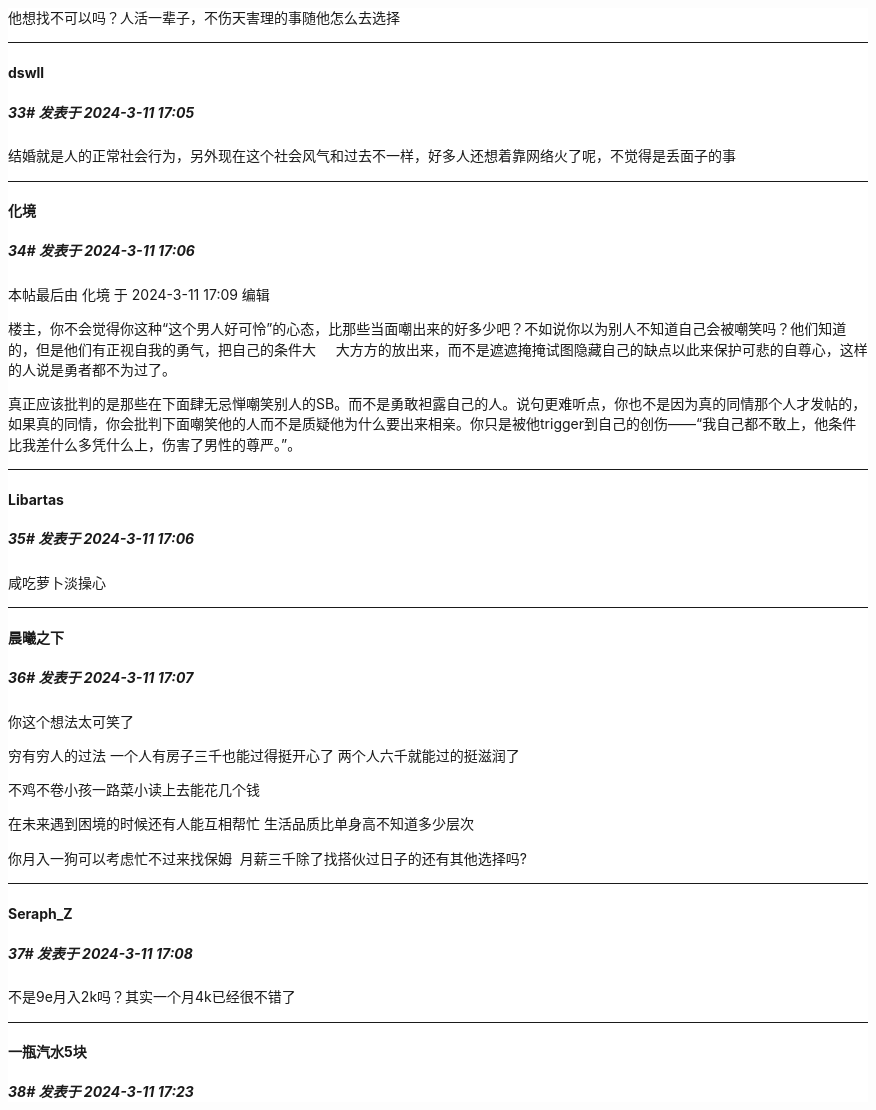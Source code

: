 他想找不可以吗？人活一辈子，不伤天害理的事随他怎么去选择

*****

####  dswll  
##### 33#       发表于 2024-3-11 17:05

结婚就是人的正常社会行为，另外现在这个社会风气和过去不一样，好多人还想着靠网络火了呢，不觉得是丢面子的事

*****

####  化境  
##### 34#       发表于 2024-3-11 17:06

 本帖最后由 化境 于 2024-3-11 17:09 编辑 

楼主，你不会觉得你这种“这个男人好可怜”的心态，比那些当面嘲出来的好多少吧？不如说你以为别人不知道自己会被嘲笑吗？他们知道的，但是他们有正视自我的勇气，把自己的条件大     大方方的放出来，而不是遮遮掩掩试图隐藏自己的缺点以此来保护可悲的自尊心，这样的人说是勇者都不为过了。

真正应该批判的是那些在下面肆无忌惮嘲笑别人的SB。而不是勇敢袒露自己的人。说句更难听点，你也不是因为真的同情那个人才发帖的，如果真的同情，你会批判下面嘲笑他的人而不是质疑他为什么要出来相亲。你只是被他trigger到自己的创伤——“我自己都不敢上，他条件比我差什么多凭什么上，伤害了男性的尊严。”。

*****

####  Libartas  
##### 35#       发表于 2024-3-11 17:06

咸吃萝卜淡操心

*****

####  晨曦之下  
##### 36#       发表于 2024-3-11 17:07

你这个想法太可笑了

穷有穷人的过法 一个人有房子三千也能过得挺开心了 两个人六千就能过的挺滋润了 

不鸡不卷小孩一路菜小读上去能花几个钱

在未来遇到困境的时候还有人能互相帮忙 生活品质比单身高不知道多少层次

你月入一狗可以考虑忙不过来找保姆  月薪三千除了找搭伙过日子的还有其他选择吗?

*****

####  Seraph_Z  
##### 37#       发表于 2024-3-11 17:08

不是9e月入2k吗？其实一个月4k已经很不错了

*****

####  一瓶汽水5块  
##### 38#       发表于 2024-3-11 17:23
